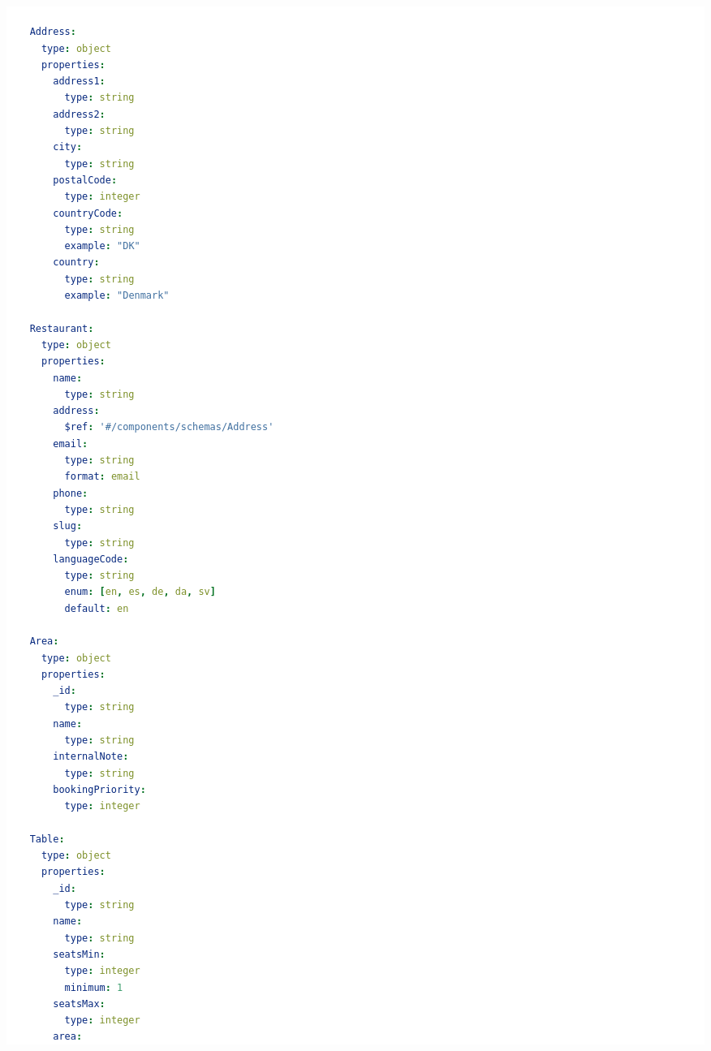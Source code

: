 ```yaml

    Address:
      type: object
      properties:
        address1:
          type: string
        address2:
          type: string
        city:
          type: string
        postalCode:
          type: integer
        countryCode:
          type: string
          example: "DK"
        country:
          type: string
          example: "Denmark"

    Restaurant:
      type: object
      properties:
        name:
          type: string
        address:
          $ref: '#/components/schemas/Address'
        email:
          type: string
          format: email
        phone:
          type: string
        slug:
          type: string
        languageCode:
          type: string
          enum: [en, es, de, da, sv]
          default: en

    Area:
      type: object
      properties:
        _id:
          type: string
        name:
          type: string
        internalNote:
          type: string
        bookingPriority:
          type: integer

    Table:
      type: object
      properties:
        _id:
          type: string
        name:
          type: string
        seatsMin:
          type: integer
          minimum: 1
        seatsMax:
          type: integer
        area:
```